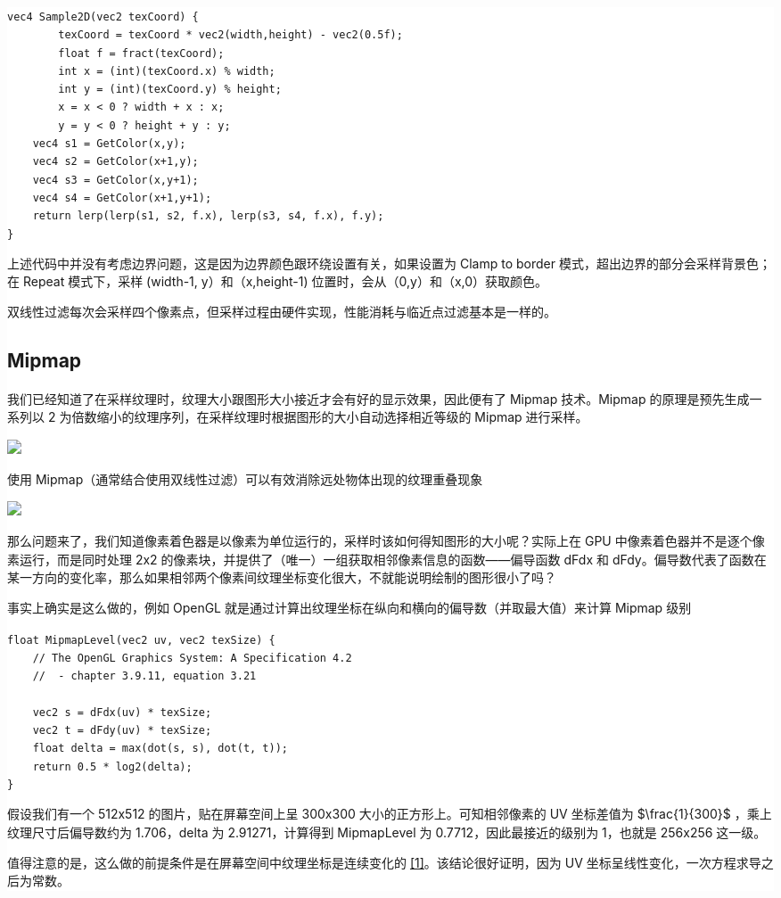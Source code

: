 ```
vec4 Sample2D(vec2 texCoord) {
        texCoord = texCoord * vec2(width,height) - vec2(0.5f);
        float f = fract(texCoord);
        int x = (int)(texCoord.x) % width;
        int y = (int)(texCoord.y) % height;
        x = x < 0 ? width + x : x;
        y = y < 0 ? height + y : y;
	vec4 s1 = GetColor(x,y);
	vec4 s2 = GetColor(x+1,y);
	vec4 s3 = GetColor(x,y+1);
	vec4 s4 = GetColor(x+1,y+1);
	return lerp(lerp(s1, s2, f.x), lerp(s3, s4, f.x), f.y);
}
```

上述代码中并没有考虑边界问题，这是因为边界颜色跟环绕设置有关，如果设置为 Clamp to border 模式，超出边界的部分会采样背景色；在 Repeat 模式下，采样 (width-1, y）和（x,height-1) 位置时，会从（0,y）和（x,0）获取颜色。

双线性过滤每次会采样四个像素点，但采样过程由硬件实现，性能消耗与临近点过滤基本是一样的。

## Mipmap

我们已经知道了在采样纹理时，纹理大小跟图形大小接近才会有好的显示效果，因此便有了 Mipmap 技术。Mipmap 的原理是预先生成一系列以 2 为倍数缩小的纹理序列，在采样纹理时根据图形的大小自动选择相近等级的 Mipmap 进行采样。

![](<images/1684499682994.png>)

使用 Mipmap（通常结合使用双线性过滤）可以有效消除远处物体出现的纹理重叠现象

![](<images/1684499683031.png>)

那么问题来了，我们知道像素着色器是以像素为单位运行的，采样时该如何得知图形的大小呢？实际上在 GPU 中像素着色器并不是逐个像素运行，而是同时处理 2x2 的像素块，并提供了（唯一）一组获取相邻像素信息的函数——偏导函数 dFdx 和 dFdy。偏导数代表了函数在某一方向的变化率，那么如果相邻两个像素间纹理坐标变化很大，不就能说明绘制的图形很小了吗？

事实上确实是这么做的，例如 OpenGL 就是通过计算出纹理坐标在纵向和横向的偏导数（并取最大值）来计算 Mipmap 级别

```
float MipmapLevel(vec2 uv, vec2 texSize) {
    // The OpenGL Graphics System: A Specification 4.2
    //  - chapter 3.9.11, equation 3.21

    vec2 s = dFdx(uv) * texSize;
    vec2 t = dFdy(uv) * texSize;
    float delta = max(dot(s, s), dot(t, t));
    return 0.5 * log2(delta);
}
```

假设我们有一个 512x512 的图片，贴在屏幕空间上呈 300x300 大小的正方形上。可知相邻像素的 UV 坐标差值为 $\frac{1}{300}$ ，乘上纹理尺寸后偏导数约为 1.706，delta 为 2.91271，计算得到 MipmapLevel 为 0.7712，因此最接近的级别为 1，也就是 256x256 这一级。

值得注意的是，这么做的前提条件是在屏幕空间中纹理坐标是连续变化的 [[1]](https://zhuanlan.zhihu.com/p/143377682#ref_1)。该结论很好证明，因为 UV 坐标呈线性变化，一次方程求导之后为常数。
